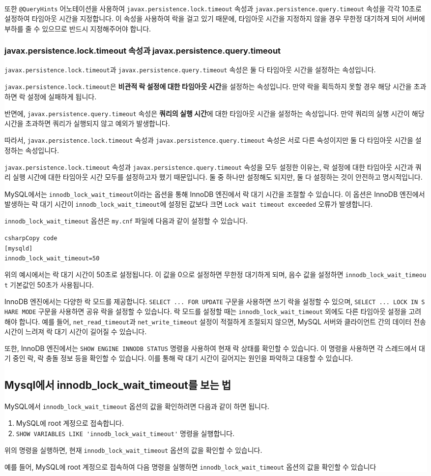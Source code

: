 또한 `@QueryHints` 어노테이션을 사용하여 `javax.persistence.lock.timeout` 속성과 `javax.persistence.query.timeout` 속성을 각각 10초로 설정하여 타임아웃 시간을 지정합니다. 이 속성을 사용하여 락을 걸고 있기 때문에, 타임아웃 시간을 지정하지 않을 경우 무한정 대기하게 되어 서버에 부하를 줄 수 있으므로 반드시 지정해주어야 합니다.



###  javax.persistence.lock.timeout 속성과 javax.persistence.query.timeout 

`javax.persistence.lock.timeout`과 `javax.persistence.query.timeout` 속성은 둘 다 타임아웃 시간을 설정하는 속성입니다.

`javax.persistence.lock.timeout`은 **비관적 락 설정에 대한 타임아웃 시간**을 설정하는 속성입니다. 만약 락을 획득하지 못할 경우 해당 시간을 초과하면 락 설정에 실패하게 됩니다.

반면에, `javax.persistence.query.timeout` 속성은 **쿼리의 실행 시간**에 대한 타임아웃 시간을 설정하는 속성입니다. 만약 쿼리의 실행 시간이 해당 시간을 초과하면 쿼리가 실행되지 않고 예외가 발생합니다.

따라서, `javax.persistence.lock.timeout` 속성과 `javax.persistence.query.timeout` 속성은 서로 다른 속성이지만 둘 다 타임아웃 시간을 설정하는 속성입니다.

`javax.persistence.lock.timeout` 속성과 `javax.persistence.query.timeout` 속성을 모두 설정한 이유는, 락 설정에 대한 타임아웃 시간과 쿼리 실행 시간에 대한 타임아웃 시간 모두를 설정하고자 했기 때문입니다. 둘 중 하나만 설정해도 되지만, 둘 다 설정하는 것이 안전하고 명시적입니다.





MySQL에서는 `innodb_lock_wait_timeout`이라는 옵션을 통해 InnoDB 엔진에서 락 대기 시간을 조절할 수 있습니다. 이 옵션은 InnoDB 엔진에서 발생하는 락 대기 시간이 `innodb_lock_wait_timeout`에 설정된 값보다 크면 `Lock wait timeout exceeded` 오류가 발생합니다.

`innodb_lock_wait_timeout` 옵션은 `my.cnf` 파일에 다음과 같이 설정할 수 있습니다.

```
csharpCopy code
[mysqld]
innodb_lock_wait_timeout=50
```

위의 예시에서는 락 대기 시간이 50초로 설정됩니다. 이 값을 0으로 설정하면 무한정 대기하게 되며, 음수 값을 설정하면 `innodb_lock_wait_timeout` 기본값인 50초가 사용됩니다.

InnoDB 엔진에서는 다양한 락 모드를 제공합니다. `SELECT ... FOR UPDATE` 구문을 사용하면 쓰기 락을 설정할 수 있으며, `SELECT ... LOCK IN SHARE MODE` 구문을 사용하면 공유 락을 설정할 수 있습니다. 락 모드를 설정할 때는 `innodb_lock_wait_timeout` 외에도 다른 타임아웃 설정을 고려해야 합니다. 예를 들어, `net_read_timeout`과 `net_write_timeout` 설정이 적절하게 조절되지 않으면, MySQL 서버와 클라이언트 간의 데이터 전송 시간이 느려져 락 대기 시간이 길어질 수 있습니다.

또한, InnoDB 엔진에서는 `SHOW ENGINE INNODB STATUS` 명령을 사용하여 현재 락 상태를 확인할 수 있습니다. 이 명령을 사용하면 각 스레드에서 대기 중인 락, 락 충돌 정보 등을 확인할 수 있습니다. 이를 통해 락 대기 시간이 길어지는 원인을 파악하고 대응할 수 있습니다.



## Mysql에서 innodb_lock_wait_timeout를 보는 법

MySQL에서 `innodb_lock_wait_timeout` 옵션의 값을 확인하려면 다음과 같이 하면 됩니다.

1. MySQL에 root 계정으로 접속합니다.
2. `SHOW VARIABLES LIKE 'innodb_lock_wait_timeout'` 명령을 실행합니다.

위의 명령을 실행하면, 현재 `innodb_lock_wait_timeout` 옵션의 값을 확인할 수 있습니다.

예를 들어, MySQL에 root 계정으로 접속하여 다음 명령을 실행하면 `innodb_lock_wait_timeout` 옵션의 값을 확인할 수 있습니다
